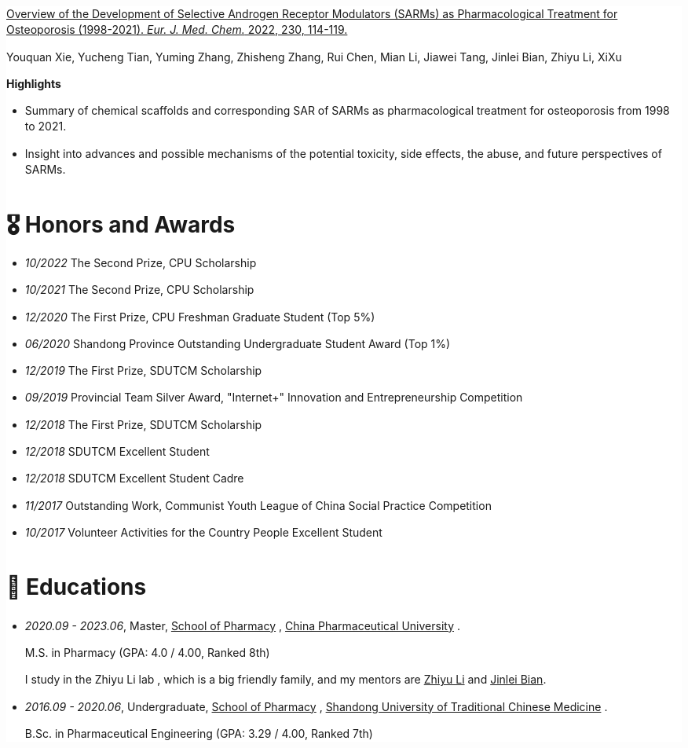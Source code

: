 [Overview of the Development of Selective Androgen Receptor Modulators (SARMs) as Pharmacological Treatment for Osteoporosis (1998-2021). _Eur. J. Med. Chem._ 2022, 230, 114-119.](https://www.sciencedirect.com/science/article/abs/pii/S0223523422000216?via%3Dihub)

Youquan Xie, Yucheng Tian, Yuming Zhang, Zhisheng Zhang, Rui Chen, Mian Li, Jiawei Tang, Jinlei Bian, Zhiyu Li, XiXu

**Highlights**
- Summary of chemical scaffolds and corresponding SAR of SARMs as pharmacological treatment for osteoporosis from 1998 to 2021.
  
- Insight into advances and possible mechanisms of the potential toxicity, side effects, the abuse, and future perspectives of SARMs.
</div>
</div>

<span class='anchor' id='honors'></span>
# 🎖️ Honors and Awards 
- *10/2022*  The Second Prize, CPU Scholarship 

- *10/2021*  The Second Prize, CPU Scholarship 

- *12/2020*  The First Prize, CPU Freshman Graduate Student (Top 5%)

- *06/2020*  Shandong Province Outstanding Undergraduate Student Award (Top 1%) 

- *12/2019*  The First Prize, SDUTCM Scholarship 

- *09/2019*  Provincial Team Silver Award, "Internet+" Innovation and Entrepreneurship Competition 

- *12/2018*  The First Prize, SDUTCM Scholarship 

- *12/2018*  SDUTCM Excellent Student 

- *12/2018*  SDUTCM Excellent Student Cadre 

- *11/2017*  Outstanding Work, Communist Youth League of China Social Practice Competition

- *10/2017*  Volunteer Activities for the Country People Excellent Student 

<span class='anchor' id='Educations'></span>
# 📖 Educations
- *2020.09 - 2023.06*, Master, [School of Pharmacy](https://yxy.cpu.edu.cn/enyxy/) , [China Pharmaceutical University](https://www.cpu.edu.cn/) .

  M.S. in Pharmacy (GPA: 4.0 / 4.00, Ranked 8th)

  I study in the Zhiyu Li lab , which is a big friendly family, and my mentors are [Zhiyu Li](https://yxy.cpu.edu.cn/a4/4e/c11941a173134/page.htm) and [Jinlei Bian](https://yxy.cpu.edu.cn/f2/6d/c11941a193133/page.htm).
  

- *2016.09 - 2020.06*, Undergraduate, [School of Pharmacy](https://sps.sdutcm.edu.cn/) , [Shandong University of Traditional Chinese Medicine](https://www.sdutcm.edu.cn/) .

  B.Sc. in Pharmaceutical Engineering (GPA: 3.29 / 4.00, Ranked 7th)
